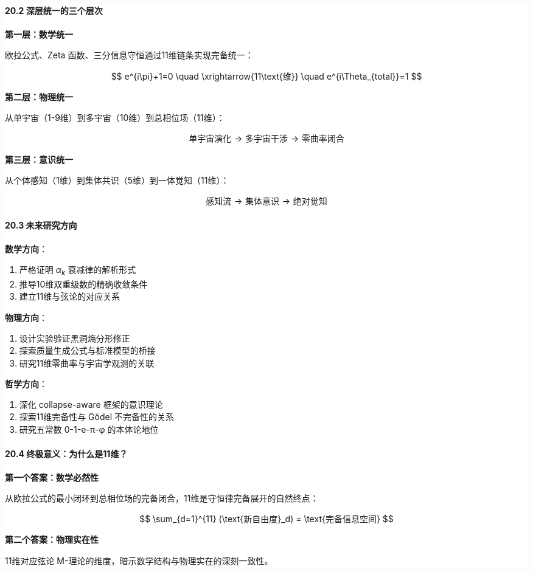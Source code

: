 #### 20.2 深层统一的三个层次

**第一层：数学统一**

欧拉公式、Zeta 函数、三分信息守恒通过11维链条实现完备统一：

$$
e^{i\pi}+1=0 \quad \xrightarrow{11\text{维}} \quad e^{i\Theta_{total}}=1
$$

**第二层：物理统一**

从单宇宙（1-9维）到多宇宙（10维）到总相位场（11维）：

$$
\text{单宇宙演化} \to \text{多宇宙干涉} \to \text{零曲率闭合}
$$

**第三层：意识统一**

从个体感知（1维）到集体共识（5维）到一体觉知（11维）：

$$
\text{感知流} \to \text{集体意识} \to \text{绝对觉知}
$$

#### 20.3 未来研究方向

**数学方向**：

1. 严格证明 $\alpha_k$ 衰减律的解析形式
2. 推导10维双重级数的精确收敛条件
3. 建立11维与弦论的对应关系

**物理方向**：

1. 设计实验验证黑洞熵分形修正
2. 探索质量生成公式与标准模型的桥接
3. 研究11维零曲率与宇宙学观测的关联

**哲学方向**：

1. 深化 collapse-aware 框架的意识理论
2. 探索11维完备性与 Gödel 不完备性的关系
3. 研究五常数 0-1-e-π-φ 的本体论地位

#### 20.4 终极意义：为什么是11维？

**第一个答案：数学必然性**

从欧拉公式的最小闭环到总相位场的完备闭合，11维是守恒律完备展开的自然终点：

$$
\sum_{d=1}^{11} (\text{新自由度}_d) = \text{完备信息空间}
$$

**第二个答案：物理实在性**

11维对应弦论 M-理论的维度，暗示数学结构与物理实在的深刻一致性。
